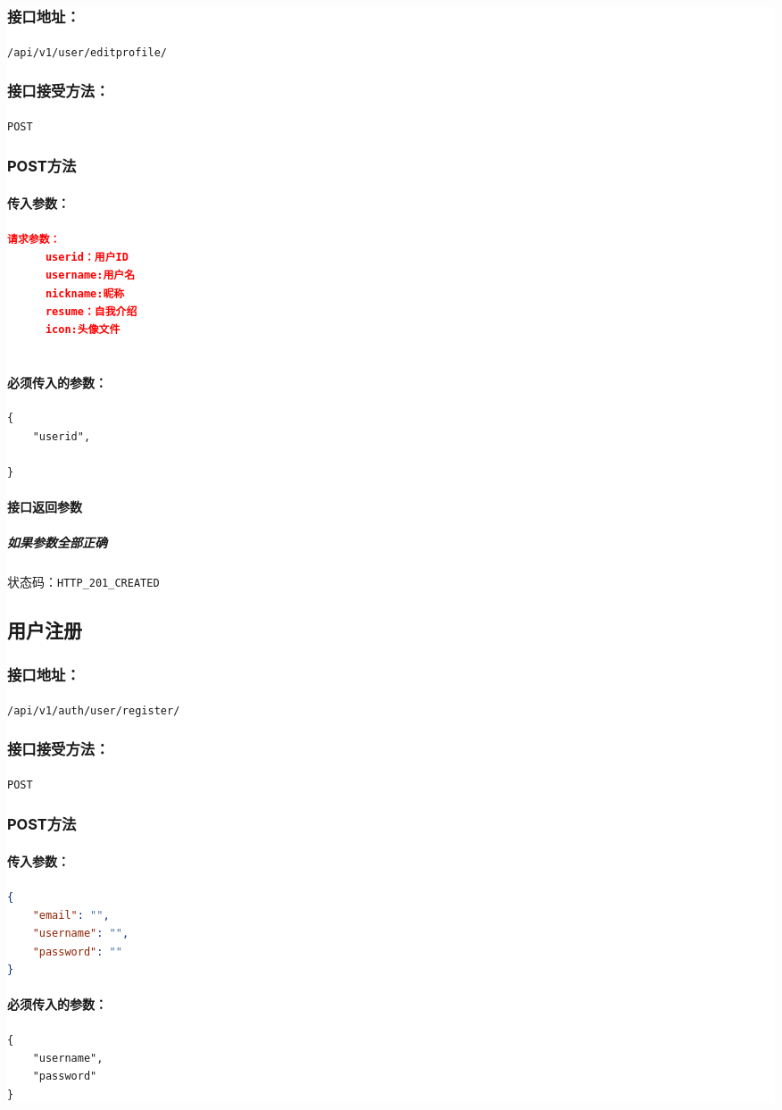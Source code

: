 ### 接口地址：
```
/api/v1/user/editprofile/
```

### 接口接受方法：
```
POST
```
### POST方法  
#### 传入参数：
```json
请求参数：        
      userid：用户ID
      username:用户名
      nickname:昵称
      resume：自我介绍
      icon:头像文件
      

```
#### 必须传入的参数：
```
{
    "userid",
    
}
```

#### 接口返回参数  
##### 如果参数全部正确  
状态码：```HTTP_201_CREATED```  
```

```


## 用户注册
### 接口地址：
```
/api/v1/auth/user/register/
```

### 接口接受方法：
```
POST
```
### POST方法  
#### 传入参数：
```json
{
    "email": "",
    "username": "",
    "password": ""
}
```
#### 必须传入的参数：
```
{
    "username",
    "password"
}
```